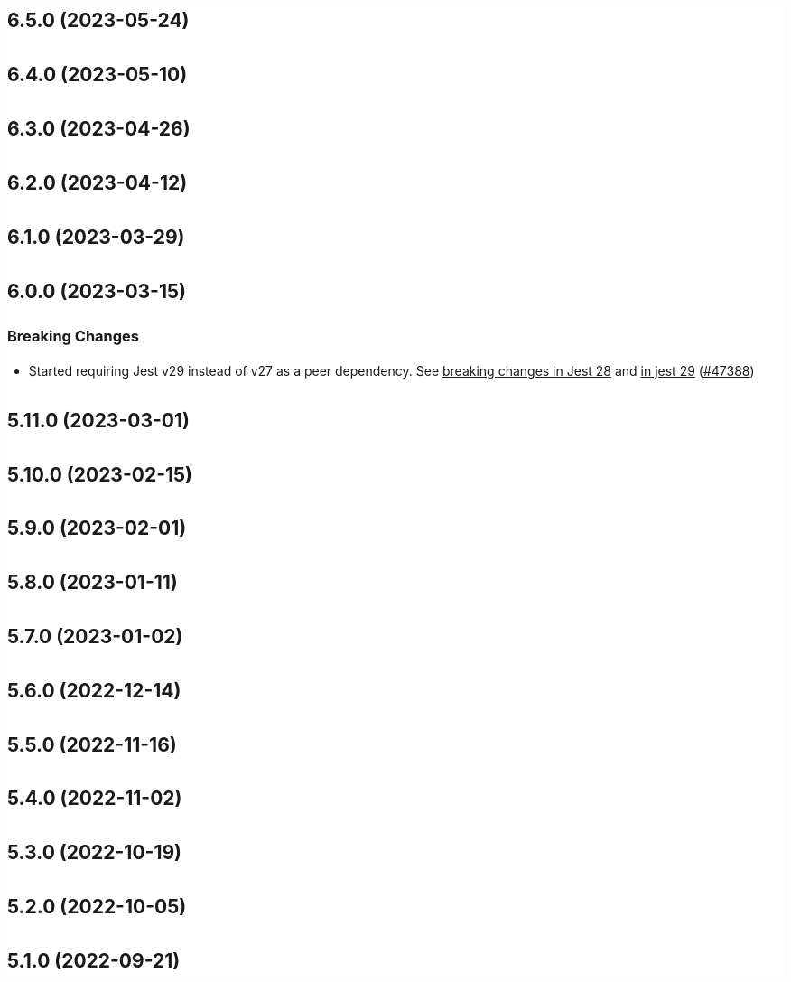 ## 6.5.0 (2023-05-24)

## 6.4.0 (2023-05-10)

## 6.3.0 (2023-04-26)

## 6.2.0 (2023-04-12)

## 6.1.0 (2023-03-29)

## 6.0.0 (2023-03-15)

### Breaking Changes

-   Started requiring Jest v29 instead of v27 as a peer dependency. See [breaking changes in Jest 28](https://jestjs.io/blog/2022/04/25/jest-28) and [in jest 29](https://jestjs.io/blog/2022/08/25/jest-29) ([#47388](https://github.com/WordPress/gutenberg/pull/47388))

## 5.11.0 (2023-03-01)

## 5.10.0 (2023-02-15)

## 5.9.0 (2023-02-01)

## 5.8.0 (2023-01-11)

## 5.7.0 (2023-01-02)

## 5.6.0 (2022-12-14)

## 5.5.0 (2022-11-16)

## 5.4.0 (2022-11-02)

## 5.3.0 (2022-10-19)

## 5.2.0 (2022-10-05)

## 5.1.0 (2022-09-21)
